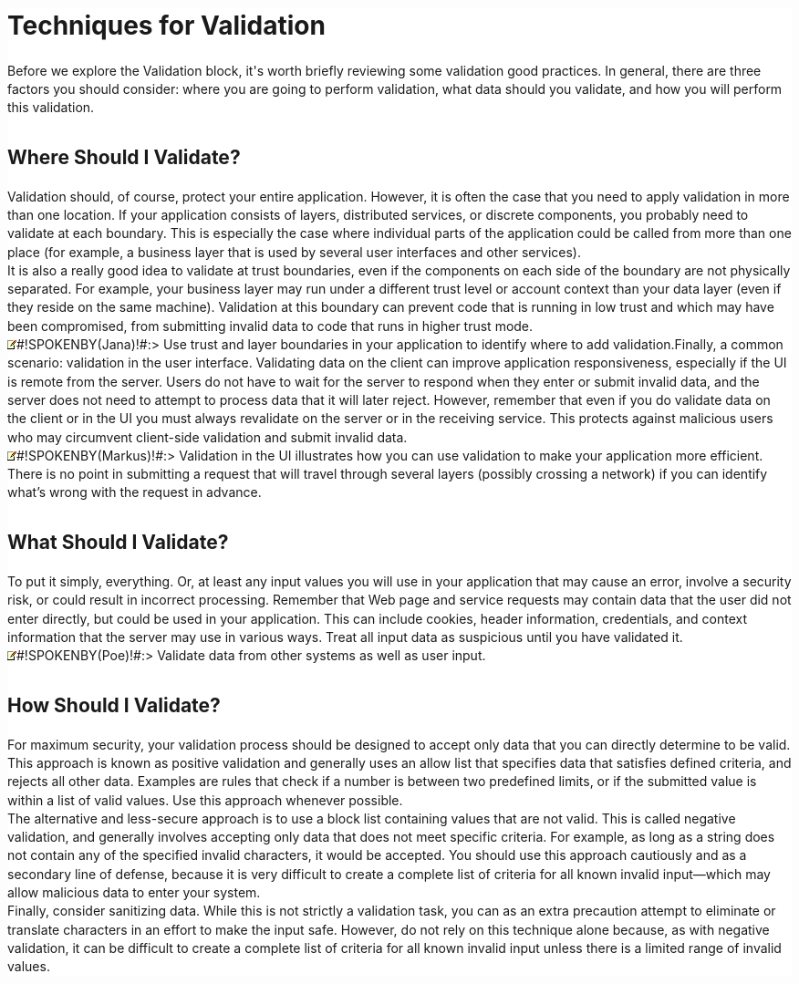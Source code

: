 # Techniques for Validation #
Before we explore the Validation block, it's worth briefly reviewing some validation good practices. In general, there are three factors you should consider: where you are going to perform validation, what data should you validate, and how you will perform this validation.  
<a name="_Toc254706754" href="#" xmlns:xlink="http://www.w3.org/1999/xlink"><span /></a>

## Where Should I Validate? ##
Validation should, of course, protect your entire application. However, it is often the case that you need to apply validation in more than one location. If your application consists of layers, distributed services, or discrete components, you probably need to validate at each boundary. This is especially the case where individual parts of the application could be called from more than one place (for example, a business layer that is used by several user interfaces and other services).   
It is also a really good idea to validate at trust boundaries, even if the components on each side of the boundary are not physically separated. For example, your business layer may run under a different trust level or account context than your data layer (even if they reside on the same machine). Validation at this boundary can prevent code that is running in low trust and which may have been compromised, from submitting invalid data to code that runs in higher trust mode.  
![](images/note.gif)#!SPOKENBY(Jana)!#:&gt; Use trust and layer boundaries in your application to identify where to add validation.Finally, a common scenario: validation in the user interface. Validating data on the client can improve application responsiveness, especially if the UI is remote from the server. Users do not have to wait for the server to respond when they enter or submit invalid data, and the server does not need to attempt to process data that it will later reject. However, remember that even if you do validate data on the client or in the UI you must always revalidate on the server or in the receiving service. This protects against malicious users who may circumvent client-side validation and submit invalid data.  
![](images/note.gif)#!SPOKENBY(Markus)!#:&gt; Validation in the UI illustrates how you can use validation to make your application more efficient. There is no point in submitting a request that will travel through several layers (possibly crossing a network) if you can identify what’s wrong with the request in advance.<a name="_Toc254706755" href="#" xmlns:xlink="http://www.w3.org/1999/xlink"><span /></a>

## What Should I Validate? ##
To put it simply, everything. Or, at least any input values you will use in your application that may cause an error, involve a security risk, or could result in incorrect processing. Remember that Web page and service requests may contain data that the user did not enter directly, but could be used in your application. This can include cookies, header information, credentials, and context information that the server may use in various ways. Treat all input data as suspicious until you have validated it.  
![](images/note.gif)#!SPOKENBY(Poe)!#:&gt; Validate data from other systems as well as user input.<a name="_Toc254706756" href="#" xmlns:xlink="http://www.w3.org/1999/xlink"><span /></a>

## How Should I Validate? ##
For maximum security, your validation process should be designed to accept only data that you can directly determine to be valid. This approach is known as positive validation and generally uses an allow list that specifies data that satisfies defined criteria, and rejects all other data. Examples are rules that check if a number is between two predefined limits, or if the submitted value is within a list of valid values. Use this approach whenever possible.   
The alternative and less-secure approach is to use a block list containing values that are not valid. This is called negative validation, and generally involves accepting only data that does not meet specific criteria. For example, as long as a string does not contain any of the specified invalid characters, it would be accepted. You should use this approach cautiously and as a secondary line of defense, because it is very difficult to create a complete list of criteria for all known invalid input—which may allow malicious data to enter your system.   
Finally, consider sanitizing data. While this is not strictly a validation task, you can as an extra precaution attempt to eliminate or translate characters in an effort to make the input safe. However, do not rely on this technique alone because, as with negative validation, it can be difficult to create a complete list of criteria for all known invalid input unless there is a limited range of invalid values.   
<a name="_Toc229824761" href="#" xmlns:xlink="http://www.w3.org/1999/xlink"><span /></a><a name="_Toc254706757" href="#" xmlns:xlink="http://www.w3.org/1999/xlink"><span /></a><a name="_Toc228863737" href="#" xmlns:xlink="http://www.w3.org/1999/xlink"><span /></a><a name="_Toc229213683" href="#" xmlns:xlink="http://www.w3.org/1999/xlink"><span /></a><a name="_Toc229824766" href="#" xmlns:xlink="http://www.w3.org/1999/xlink"><span /></a>
